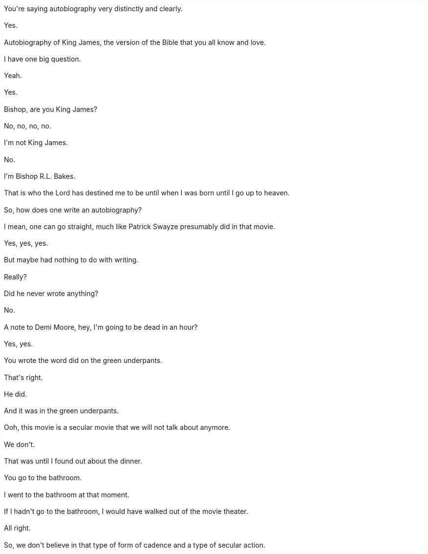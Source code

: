 You're saying autobiography very distinctly and clearly.

Yes.

Autobiography of King James, the version of the Bible that you all know and love.

I have one big question.

Yeah.

Yes.

Bishop, are you King James?

No, no, no, no.

I'm not King James.

No.

I'm Bishop R.L. Bakes.

That is who the Lord has destined me to be until when I was born until I go up to heaven.

So, how does one write an autobiography?

I mean, one can go straight, much like Patrick Swayze presumably did in that movie.

Yes, yes, yes.

But maybe had nothing to do with writing.

Really?

Did he never wrote anything?

No.

A note to Demi Moore, hey, I'm going to be dead in an hour?

Yes, yes.

You wrote the word did on the green underpants.

That's right.

He did.

And it was in the green underpants.

Ooh, this movie is a secular movie that we will not talk about anymore.

We don't.

That was until I found out about the dinner.

You go to the bathroom.

I went to the bathroom at that moment.

If I hadn't go to the bathroom, I would have walked out of the movie theater.

All right.

So, we don't believe in that type of form of cadence and a type of secular action.

